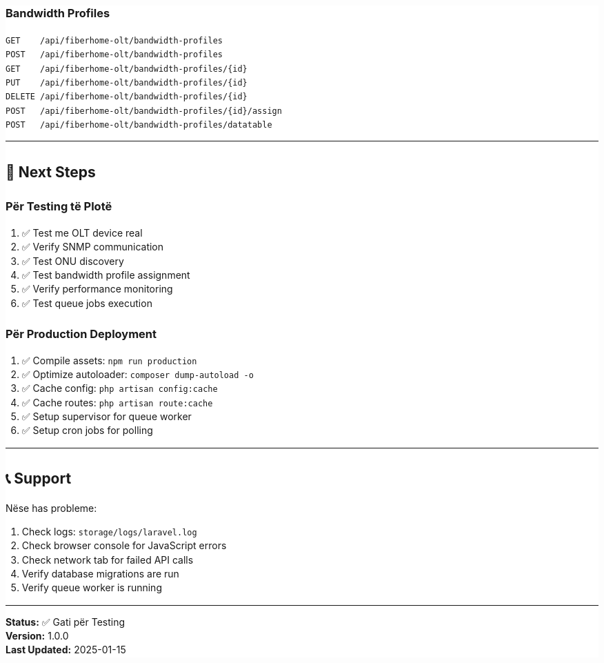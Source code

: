 ### Bandwidth Profiles
```
GET    /api/fiberhome-olt/bandwidth-profiles
POST   /api/fiberhome-olt/bandwidth-profiles
GET    /api/fiberhome-olt/bandwidth-profiles/{id}
PUT    /api/fiberhome-olt/bandwidth-profiles/{id}
DELETE /api/fiberhome-olt/bandwidth-profiles/{id}
POST   /api/fiberhome-olt/bandwidth-profiles/{id}/assign
POST   /api/fiberhome-olt/bandwidth-profiles/datatable
```

---

## 🎯 Next Steps

### Për Testing të Plotë
1. ✅ Test me OLT device real
2. ✅ Verify SNMP communication
3. ✅ Test ONU discovery
4. ✅ Test bandwidth profile assignment
5. ✅ Verify performance monitoring
6. ✅ Test queue jobs execution

### Për Production Deployment
1. ✅ Compile assets: `npm run production`
2. ✅ Optimize autoloader: `composer dump-autoload -o`
3. ✅ Cache config: `php artisan config:cache`
4. ✅ Cache routes: `php artisan route:cache`
5. ✅ Setup supervisor for queue worker
6. ✅ Setup cron jobs for polling

---

## 📞 Support

Nëse has probleme:
1. Check logs: `storage/logs/laravel.log`
2. Check browser console for JavaScript errors
3. Check network tab for failed API calls
4. Verify database migrations are run
5. Verify queue worker is running

---

**Status:** ✅ Gati për Testing  
**Version:** 1.0.0  
**Last Updated:** 2025-01-15